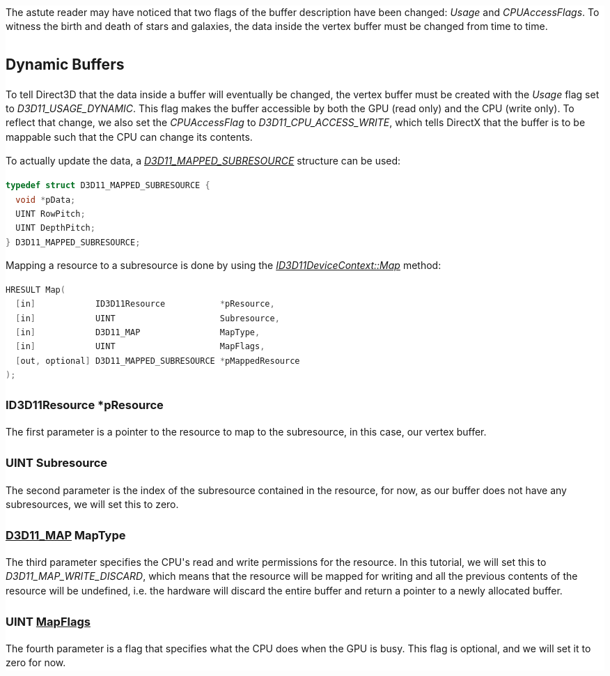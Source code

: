 The astute reader may have noticed that two flags of the buffer description have been changed: *Usage* and *CPUAccessFlags*. To witness the birth and death of stars and galaxies, the data inside the vertex buffer must be changed from time to time.

## Dynamic Buffers
To tell Direct3D that the data inside a buffer will eventually be changed, the vertex buffer must be created with the *Usage* flag set to *D3D11_USAGE_DYNAMIC*. This flag makes the buffer accessible by both the GPU (read only) and the CPU (write only). To reflect that change, we also set the *CPUAccessFlag* to *D3D11_CPU_ACCESS_WRITE*, which tells DirectX that the buffer is to be mappable such that the CPU can change its contents.

To actually update the data, a *[D3D11_MAPPED_SUBRESOURCE](https://msdn.microsoft.com/en-us/library/windows/desktop/ff476182(v=vs.85).aspx)* structure can be used:

```cpp
typedef struct D3D11_MAPPED_SUBRESOURCE {
  void *pData;
  UINT RowPitch;
  UINT DepthPitch;
} D3D11_MAPPED_SUBRESOURCE;
```

Mapping a resource to a subresource is done by using the *[ID3D11DeviceContext::Map](https://msdn.microsoft.com/en-us/library/windows/desktop/ff476457(v=vs.85).aspx)* method:

```cpp
HRESULT Map(
  [in]            ID3D11Resource           *pResource,
  [in]            UINT                     Subresource,
  [in]            D3D11_MAP                MapType,
  [in]            UINT                     MapFlags,
  [out, optional] D3D11_MAPPED_SUBRESOURCE *pMappedResource
);
```

### ID3D11Resource *pResource
The first parameter is a pointer to the resource to map to the subresource, in this case, our vertex buffer.

### UINT Subresource
The second parameter is the index of the subresource contained in the resource, for now, as our buffer does not have any subresources, we will set this to zero.

### [D3D11_MAP](https://msdn.microsoft.com/en-us/library/windows/desktop/ff476181(v=vs.85).aspx) MapType
The third parameter specifies the CPU's read and write permissions for the resource. In this tutorial, we will set this to *D3D11_MAP_WRITE_DISCARD*, which means that the resource will be mapped for writing and all the previous contents of the resource will be undefined, i.e. the hardware will discard the entire buffer and return a pointer to a newly allocated buffer.

### UINT [MapFlags](https://msdn.microsoft.com/en-us/library/windows/desktop/ff476183(v=vs.85).aspx)
The fourth parameter is a flag that specifies what the CPU does when the GPU is busy. This flag is optional, and we will set it to zero for now.
